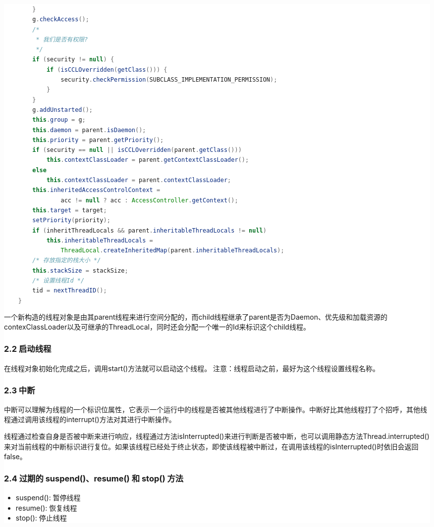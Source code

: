```Java
        }
        g.checkAccess();
        /*
         * 我们是否有权限?
         */
        if (security != null) {
            if (isCCLOverridden(getClass())) {
                security.checkPermission(SUBCLASS_IMPLEMENTATION_PERMISSION);
            }
        }
        g.addUnstarted();
        this.group = g;
        this.daemon = parent.isDaemon();
        this.priority = parent.getPriority();
        if (security == null || isCCLOverridden(parent.getClass()))
            this.contextClassLoader = parent.getContextClassLoader();
        else
            this.contextClassLoader = parent.contextClassLoader;
        this.inheritedAccessControlContext =
                acc != null ? acc : AccessController.getContext();
        this.target = target;
        setPriority(priority);
        if (inheritThreadLocals && parent.inheritableThreadLocals != null)
            this.inheritableThreadLocals =
                ThreadLocal.createInheritedMap(parent.inheritableThreadLocals);
        /* 存放指定的栈大小 */
        this.stackSize = stackSize;
        /* 设置线程Id */
        tid = nextThreadID();
    }
```
一个新构造的线程对象是由其parent线程来进行空间分配的，而child线程继承了parent是否为Daemon、优先级和加载资源的contexClassLoader以及可继承的ThreadLocal，同时还会分配一个唯一的Id来标识这个child线程。

### 2.2 启动线程

在线程对象初始化完成之后，调用start()方法就可以启动这个线程。
注意：线程启动之前，最好为这个线程设置线程名称。

### 2.3 中断

中断可以理解为线程的一个标识位属性，它表示一个运行中的线程是否被其他线程进行了中断操作。中断好比其他线程打了个招呼，其他线程通过调用该线程的interrupt()方法对其进行中断操作。

线程通过检查自身是否被中断来进行响应，线程通过方法isInterrupted()来进行判断是否被中断，也可以调用静态方法Thread.interrupted()来对当前线程的中断标识进行复位。如果该线程已经处于终止状态，即使该线程被中断过，在调用该线程的isInterrupted()时依旧会返回false。

### 2.4 过期的 suspend()、resume() 和 stop() 方法

* suspend(): 暂停线程 
* resume(): 恢复线程
* stop(): 停止线程

